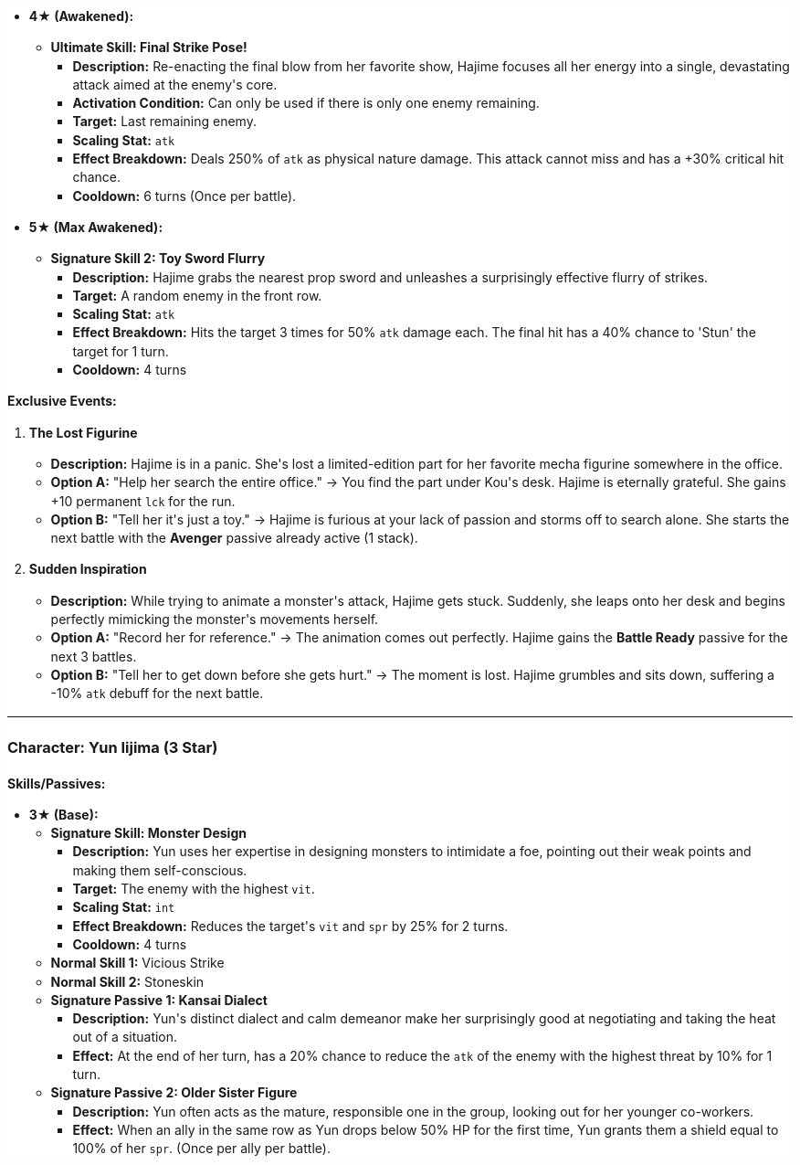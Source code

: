 
*   **4★ (Awakened):**
    *   **Ultimate Skill: Final Strike Pose!**
        *   **Description:** Re-enacting the final blow from her favorite show, Hajime focuses all her energy into a single, devastating attack aimed at the enemy's core.
        *   **Activation Condition:** Can only be used if there is only one enemy remaining.
        *   **Target:** Last remaining enemy.
        *   **Scaling Stat:** `atk`
        *   **Effect Breakdown:** Deals 250% of `atk` as physical nature damage. This attack cannot miss and has a +30% critical hit chance.
        *   **Cooldown:** 6 turns (Once per battle).

*   **5★ (Max Awakened):**
    *   **Signature Skill 2: Toy Sword Flurry**
        *   **Description:** Hajime grabs the nearest prop sword and unleashes a surprisingly effective flurry of strikes.
        *   **Target:** A random enemy in the front row.
        *   **Scaling Stat:** `atk`
        *   **Effect Breakdown:** Hits the target 3 times for 50% `atk` damage each. The final hit has a 40% chance to 'Stun' the target for 1 turn.
        *   **Cooldown:** 4 turns

**Exclusive Events:**

1.  **The Lost Figurine**
    *   **Description:** Hajime is in a panic. She's lost a limited-edition part for her favorite mecha figurine somewhere in the office.
    *   **Option A:** "Help her search the entire office." -> You find the part under Kou's desk. Hajime is eternally grateful. She gains +10 permanent `lck` for the run.
    *   **Option B:** "Tell her it's just a toy." -> Hajime is furious at your lack of passion and storms off to search alone. She starts the next battle with the **Avenger** passive already active (1 stack).

2.  **Sudden Inspiration**
    *   **Description:** While trying to animate a monster's attack, Hajime gets stuck. Suddenly, she leaps onto her desk and begins perfectly mimicking the monster's movements herself.
    *   **Option A:** "Record her for reference." -> The animation comes out perfectly. Hajime gains the **Battle Ready** passive for the next 3 battles.
    *   **Option B:** "Tell her to get down before she gets hurt." -> The moment is lost. Hajime grumbles and sits down, suffering a -10% `atk` debuff for the next battle.

---
### **Character: Yun Iijima (3 Star)**

**Skills/Passives:**

*   **3★ (Base):**
    *   **Signature Skill: Monster Design**
        *   **Description:** Yun uses her expertise in designing monsters to intimidate a foe, pointing out their weak points and making them self-conscious.
        *   **Target:** The enemy with the highest `vit`.
        *   **Scaling Stat:** `int`
        *   **Effect Breakdown:** Reduces the target's `vit` and `spr` by 25% for 2 turns.
        *   **Cooldown:** 4 turns
    *   **Normal Skill 1:** Vicious Strike
    *   **Normal Skill 2:** Stoneskin
    *   **Signature Passive 1: Kansai Dialect**
        *   **Description:** Yun's distinct dialect and calm demeanor make her surprisingly good at negotiating and taking the heat out of a situation.
        *   **Effect:** At the end of her turn, has a 20% chance to reduce the `atk` of the enemy with the highest threat by 10% for 1 turn.
    *   **Signature Passive 2: Older Sister Figure**
        *   **Description:** Yun often acts as the mature, responsible one in the group, looking out for her younger co-workers.
        *   **Effect:** When an ally in the same row as Yun drops below 50% HP for the first time, Yun grants them a shield equal to 100% of her `spr`. (Once per ally per battle).
